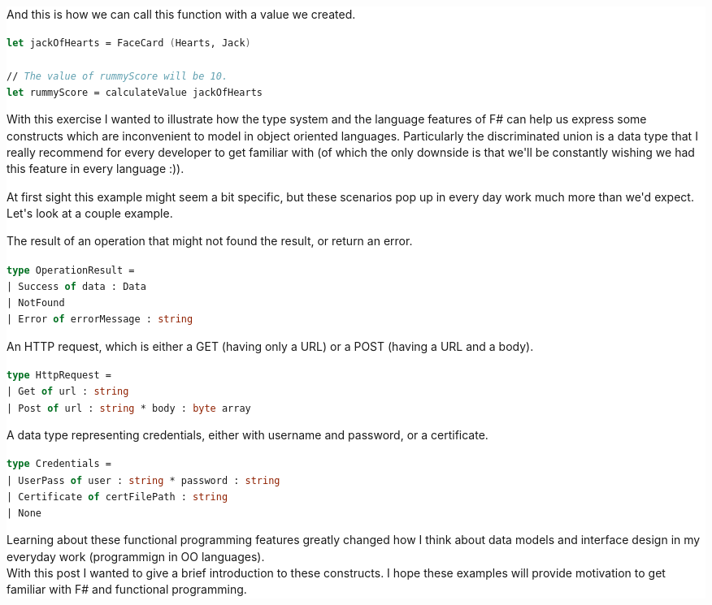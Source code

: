 And this is how we can call this function with a value we created.

```fsharp
let jackOfHearts = FaceCard (Hearts, Jack)

// The value of rummyScore will be 10.
let rummyScore = calculateValue jackOfHearts
```

With this exercise I wanted to illustrate how the type system and the language features of F# can help us express some constructs which are inconvenient to model in object oriented languages. Particularly the discriminated union is a data type that I really recommend for every developer to get familiar with (of which the only downside is that we'll be constantly wishing we had this feature in every language :)).

At first sight this example might seem a bit specific, but these scenarios pop up in every day work much more than we'd expect. Let's look at a couple example.

The result of an operation that might not found the result, or return an error.

```fsharp
type OperationResult =
| Success of data : Data
| NotFound
| Error of errorMessage : string
```

An HTTP request, which is either a GET (having only a URL) or a POST (having a URL and a body).

```fsharp
type HttpRequest =
| Get of url : string
| Post of url : string * body : byte array
```

A data type representing credentials, either with username and password, or a certificate.

```fsharp
type Credentials = 
| UserPass of user : string * password : string
| Certificate of certFilePath : string
| None
```

Learning about these functional programming features greatly changed how I think about data models and interface design in my everyday work (programmign in OO languages).  
With this post I wanted to give a brief introduction to these constructs. I hope these examples will provide motivation to get familiar with F# and functional programming.
